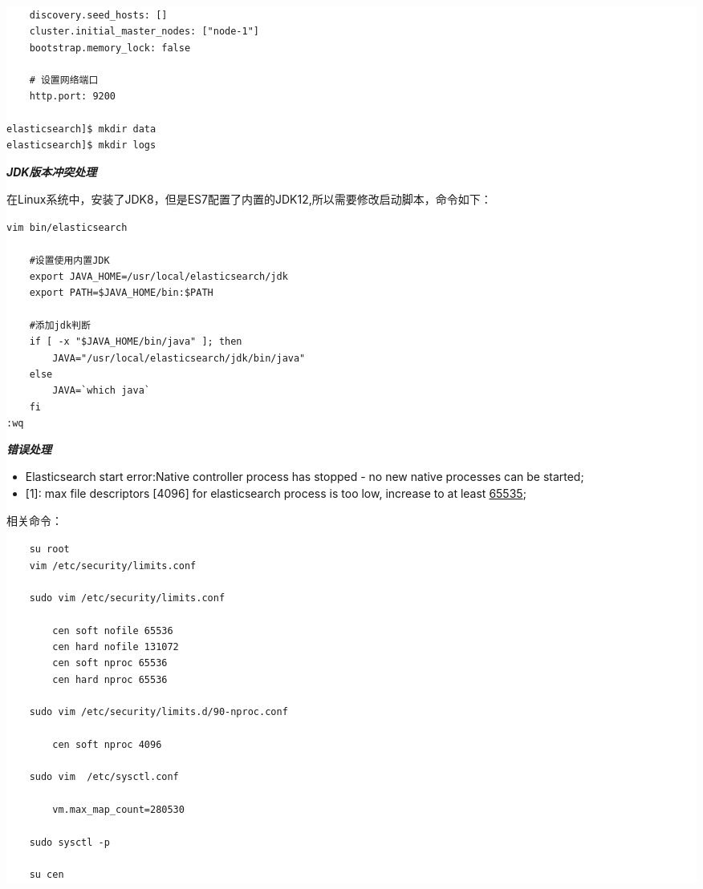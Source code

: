 ```
	discovery.seed_hosts: []
	cluster.initial_master_nodes: ["node-1"]
	bootstrap.memory_lock: false

	# 设置网络端口
	http.port: 9200

elasticsearch]$ mkdir data
elasticsearch]$ mkdir logs
```


***JDK版本冲突处理***

在Linux系统中，安装了JDK8，但是ES7配置了内置的JDK12,所以需要修改启动脚本，命令如下：

```
vim bin/elasticsearch

	#设置使用内置JDK
	export JAVA_HOME=/usr/local/elasticsearch/jdk
	export PATH=$JAVA_HOME/bin:$PATH

	#添加jdk判断
	if [ -x "$JAVA_HOME/bin/java" ]; then
		JAVA="/usr/local/elasticsearch/jdk/bin/java"
	else
		JAVA=`which java`
	fi
:wq
```

***错误处理***

+	Elasticsearch start error:Native controller process has stopped - no new native processes can be started;
+	[1]: max file descriptors [4096] for elasticsearch process is too low, increase to at least [65535](用户创建文件的权限过低，至少需要65536);

相关命令：
```
	su root
	vim /etc/security/limits.conf

	sudo vim /etc/security/limits.conf

		cen soft nofile 65536
		cen hard nofile 131072
		cen soft nproc 65536
		cen hard nproc 65536

	sudo vim /etc/security/limits.d/90-nproc.conf

		cen soft nproc 4096
		
	sudo vim  /etc/sysctl.conf 

		vm.max_map_count=280530

	sudo sysctl -p

	su cen
```
